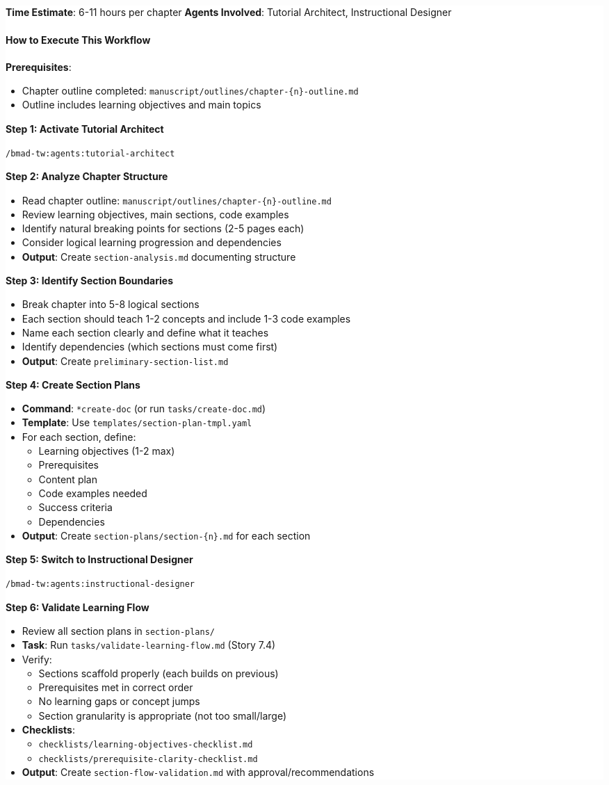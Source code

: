 **Time Estimate**: 6-11 hours per chapter
**Agents Involved**: Tutorial Architect, Instructional Designer

#### How to Execute This Workflow

**Prerequisites**:

- Chapter outline completed: `manuscript/outlines/chapter-{n}-outline.md`
- Outline includes learning objectives and main topics

**Step 1: Activate Tutorial Architect**

```bash
/bmad-tw:agents:tutorial-architect
```

**Step 2: Analyze Chapter Structure**

- Read chapter outline: `manuscript/outlines/chapter-{n}-outline.md`
- Review learning objectives, main sections, code examples
- Identify natural breaking points for sections (2-5 pages each)
- Consider logical learning progression and dependencies
- **Output**: Create `section-analysis.md` documenting structure

**Step 3: Identify Section Boundaries**

- Break chapter into 5-8 logical sections
- Each section should teach 1-2 concepts and include 1-3 code examples
- Name each section clearly and define what it teaches
- Identify dependencies (which sections must come first)
- **Output**: Create `preliminary-section-list.md`

**Step 4: Create Section Plans**

- **Command**: `*create-doc` (or run `tasks/create-doc.md`)
- **Template**: Use `templates/section-plan-tmpl.yaml`
- For each section, define:
  - Learning objectives (1-2 max)
  - Prerequisites
  - Content plan
  - Code examples needed
  - Success criteria
  - Dependencies
- **Output**: Create `section-plans/section-{n}.md` for each section

**Step 5: Switch to Instructional Designer**

```bash
/bmad-tw:agents:instructional-designer
```

**Step 6: Validate Learning Flow**

- Review all section plans in `section-plans/`
- **Task**: Run `tasks/validate-learning-flow.md` (Story 7.4)
- Verify:
  - Sections scaffold properly (each builds on previous)
  - Prerequisites met in correct order
  - No learning gaps or concept jumps
  - Section granularity is appropriate (not too small/large)
- **Checklists**:
  - `checklists/learning-objectives-checklist.md`
  - `checklists/prerequisite-clarity-checklist.md`
- **Output**: Create `section-flow-validation.md` with approval/recommendations
